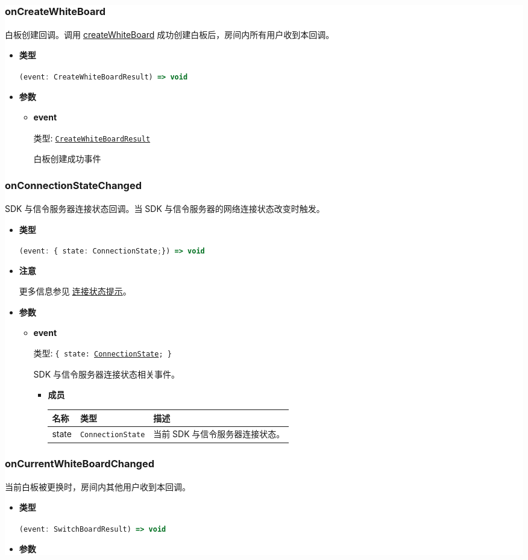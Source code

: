 ### onCreateWhiteBoard <span id="iwhiteboardroomevents-oncreatewhiteboard"></span> 

白板创建回调。调用 [createWhiteBoard](131860.md#createwhiteboard) 成功创建白板后，房间内所有用户收到本回调。

- **类型**

  ```ts
  (event: CreateWhiteBoardResult) => void
  ```

- **参数**

  - **event**

    类型: <code>[CreateWhiteBoardResult](131863.md#createwhiteboardresult)</code>

    白板创建成功事件

### onConnectionStateChanged <span id="iwhiteboardroomevents-onconnectionstatechanged"></span> 

SDK 与信令服务器连接状态回调。当 SDK 与信令服务器的网络连接状态改变时触发。

- **类型**

  ```ts
  (event: { state: ConnectionState;}) => void
  ```

- **注意**

  更多信息参见 [连接状态提示](https://www.volcengine.com/docs/6348/95376)。

- **参数**

  - **event**

    类型: <code>{ state: [ConnectionState](131863.md#connectionstate); }</code>

    SDK 与信令服务器连接状态相关事件。

    - **成员**

      | 名称 | 类型 | 描述 |
      | :-- | :-- | :-- |
      | state | `ConnectionState` | 当前 SDK 与信令服务器连接状态。 |

### onCurrentWhiteBoardChanged <span id="iwhiteboardroomevents-oncurrentwhiteboardchanged"></span> 

当前白板被更换时，房间内其他用户收到本回调。

- **类型**

  ```ts
  (event: SwitchBoardResult) => void
  ```

- **参数**
